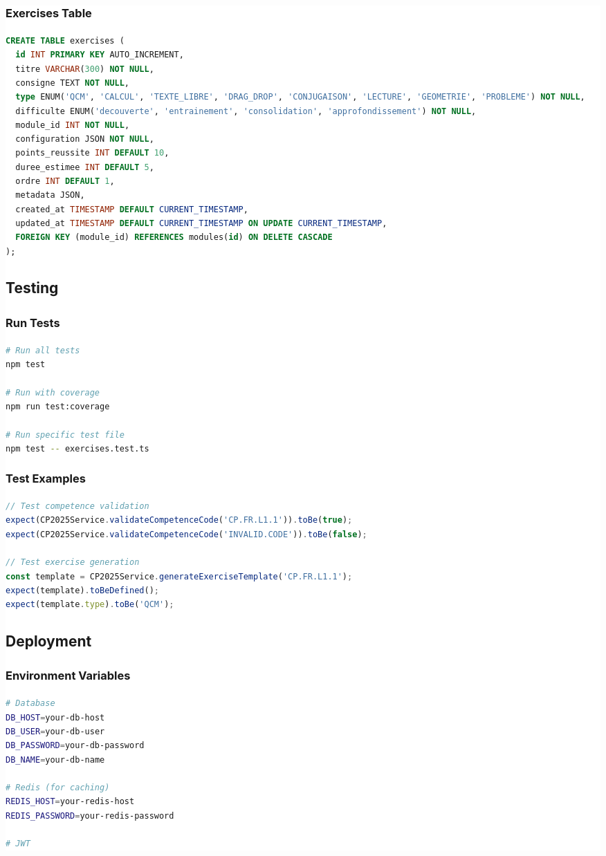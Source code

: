 ### Exercises Table
```sql
CREATE TABLE exercises (
  id INT PRIMARY KEY AUTO_INCREMENT,
  titre VARCHAR(300) NOT NULL,
  consigne TEXT NOT NULL,
  type ENUM('QCM', 'CALCUL', 'TEXTE_LIBRE', 'DRAG_DROP', 'CONJUGAISON', 'LECTURE', 'GEOMETRIE', 'PROBLEME') NOT NULL,
  difficulte ENUM('decouverte', 'entrainement', 'consolidation', 'approfondissement') NOT NULL,
  module_id INT NOT NULL,
  configuration JSON NOT NULL,
  points_reussite INT DEFAULT 10,
  duree_estimee INT DEFAULT 5,
  ordre INT DEFAULT 1,
  metadata JSON,
  created_at TIMESTAMP DEFAULT CURRENT_TIMESTAMP,
  updated_at TIMESTAMP DEFAULT CURRENT_TIMESTAMP ON UPDATE CURRENT_TIMESTAMP,
  FOREIGN KEY (module_id) REFERENCES modules(id) ON DELETE CASCADE
);
```

## Testing

### Run Tests
```bash
# Run all tests
npm test

# Run with coverage
npm run test:coverage

# Run specific test file
npm test -- exercises.test.ts
```

### Test Examples
```typescript
// Test competence validation
expect(CP2025Service.validateCompetenceCode('CP.FR.L1.1')).toBe(true);
expect(CP2025Service.validateCompetenceCode('INVALID.CODE')).toBe(false);

// Test exercise generation
const template = CP2025Service.generateExerciseTemplate('CP.FR.L1.1');
expect(template).toBeDefined();
expect(template.type).toBe('QCM');
```

## Deployment

### Environment Variables
```bash
# Database
DB_HOST=your-db-host
DB_USER=your-db-user
DB_PASSWORD=your-db-password
DB_NAME=your-db-name

# Redis (for caching)
REDIS_HOST=your-redis-host
REDIS_PASSWORD=your-redis-password

# JWT
```